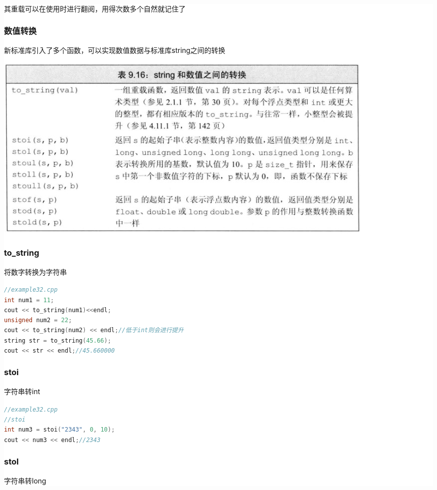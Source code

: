 其重载可以在使用时进行翻阅，用得次数多个自然就记住了

### 数值转换

新标准库引入了多个函数，可以实现数值数据与标准库string之间的转换

![string和数值之间的转换](<../../../.gitbook/assets/屏幕截图 2022-06-02 154255.jpg>)

### to\_string

将数字转换为字符串

```cpp
//example32.cpp
int num1 = 11;
cout << to_string(num1)<<endl;
unsigned num2 = 22;
cout << to_string(num2) << endl;//低于int则会进行提升
string str = to_string(45.66);
cout << str << endl;//45.660000
```

### stoi

字符串转int

```cpp
//example32.cpp
//stoi
int num3 = stoi("2343", 0, 10);
cout << num3 << endl;//2343
```

### stol

字符串转long
